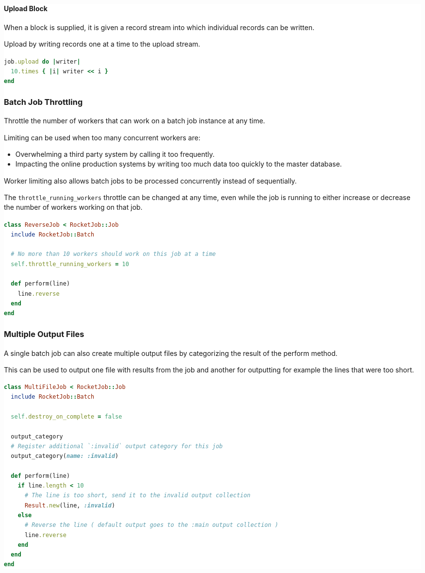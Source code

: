#### Upload Block

When a block is supplied, it is given a record stream into which individual records can be written.

Upload by writing records one at a time to the upload stream.
~~~ruby
job.upload do |writer|
  10.times { |i| writer << i }
end
~~~

### Batch Job Throttling

Throttle the number of workers that can work on a batch job instance at any time.

Limiting can be used when too many concurrent workers are:

* Overwhelming a third party system by calling it too frequently.
* Impacting the online production systems by writing too much data too quickly to the master database.

Worker limiting also allows batch jobs to be processed concurrently instead of sequentially.

The `throttle_running_workers` throttle can be changed at any time, even while the job is running to
either increase or decrease the number of workers working on that job.

~~~ruby
class ReverseJob < RocketJob::Job
  include RocketJob::Batch

  # No more than 10 workers should work on this job at a time
  self.throttle_running_workers = 10

  def perform(line)
    line.reverse
  end
end
~~~

### Multiple Output Files

A single batch job can also create multiple output files by categorizing the result
of the perform method.

This can be used to output one file with results from the job and another for
outputting for example the lines that were too short.

~~~ruby
class MultiFileJob < RocketJob::Job
  include RocketJob::Batch

  self.destroy_on_complete = false

  output_category
  # Register additional `:invalid` output category for this job
  output_category(name: :invalid)

  def perform(line)
    if line.length < 10
      # The line is too short, send it to the invalid output collection
      Result.new(line, :invalid)
    else
      # Reverse the line ( default output goes to the :main output collection )
      line.reverse
    end
  end
end
~~~